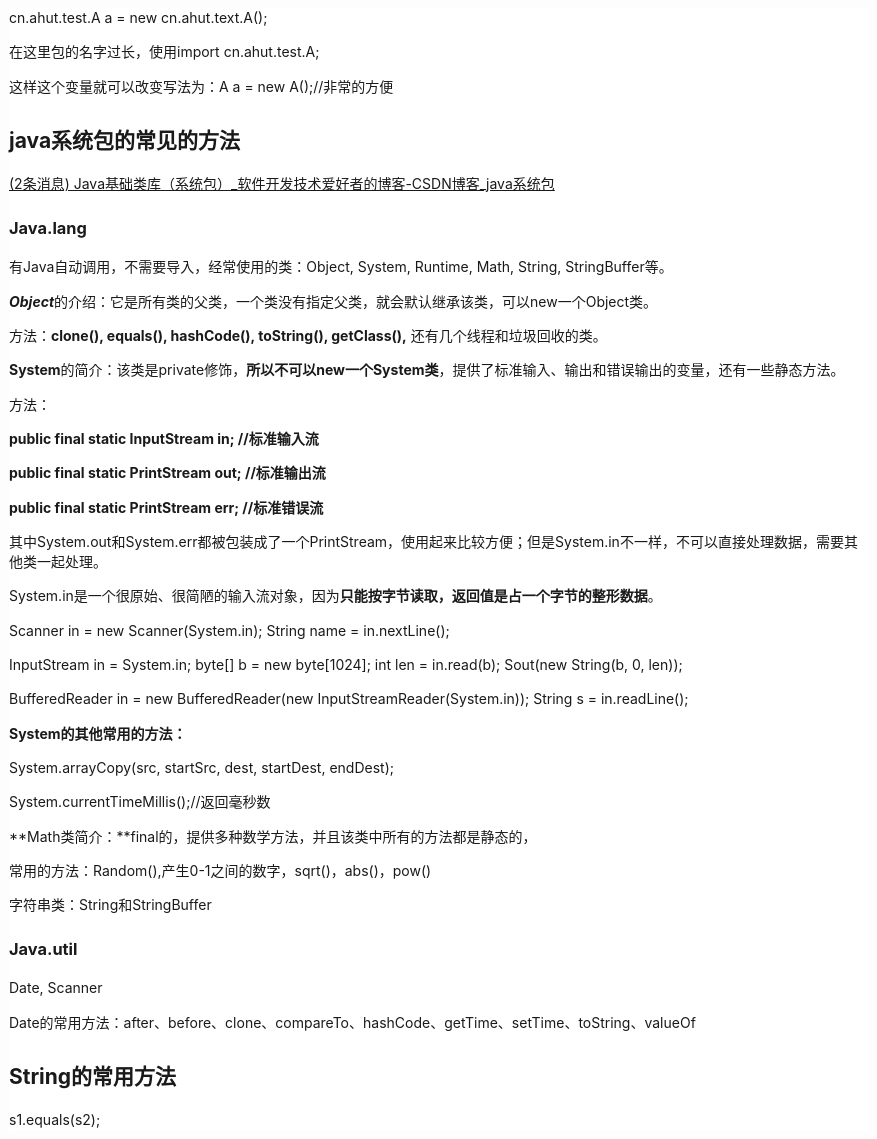 cn.ahut.test.A a = new cn.ahut.text.A();

在这里包的名字过长，使用import cn.ahut.test.A;

这样这个变量就可以改变写法为：A a = new A();//非常的方便

## java系统包的常见的方法

[(2条消息) Java基础类库（系统包）_软件开发技术爱好者的博客-CSDN博客_java系统包](https://blog.csdn.net/cnds123/article/details/111879459)

### Java.lang

有Java自动调用，不需要导入，经常使用的类：Object, System, Runtime, Math, String, StringBuffer等。

***Object***的介绍：它是所有类的父类，一个类没有指定父类，就会默认继承该类，可以new一个Object类。

方法：**clone(), equals(), hashCode(), toString(), getClass(),** 还有几个线程和垃圾回收的类。

**System**的简介：该类是private修饰，**所以不可以new一个System类**，提供了标准输入、输出和错误输出的变量，还有一些静态方法。

方法：

**public final static InputStream in; //标准输入流**

**public final static PrintStream out; //标准输出流**

**public final static PrintStream err; //标准错误流**

其中System.out和System.err都被包装成了一个PrintStream，使用起来比较方便；但是System.in不一样，不可以直接处理数据，需要其他类一起处理。

System.in是一个很原始、很简陋的输入流对象，因为**只能按字节读取，返回值是占一个字节的整形数据**。

Scanner in = new Scanner(System.in);  String name = in.nextLine();

InputStream in = System.in;  byte[] b = new byte[1024];  int len = in.read(b);  Sout(new String(b, 0, len));

BufferedReader in = new BufferedReader(new InputStreamReader(System.in)); String s = in.readLine();

**System的其他常用的方法：**

System.arrayCopy(src, startSrc, dest, startDest, endDest);

System.currentTimeMillis();//返回毫秒数

**Math类简介：**final的，提供多种数学方法，并且该类中所有的方法都是静态的，

常用的方法：Random(),产生0-1之间的数字，sqrt()，abs()，pow()

字符串类：String和StringBuffer

### Java.util

Date, Scanner

Date的常用方法：after、before、clone、compareTo、hashCode、getTime、setTime、toString、valueOf

## String的常用方法

s1.equals(s2);
